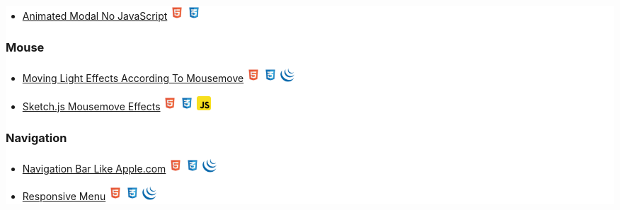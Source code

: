 - [Animated Modal No JavaScript](./modal/animated-modal-no-js)
  <img src="static/image/html5.png" width="20px">
  <img src="static/image/css3.png" width="20px">

### Mouse

- [Moving Light Effects According To Mousemove](./mouse/moving-light-effects-according-to-mousemove)
  <img src="static/image/html5.png" width="20px">
  <img src="static/image/css3.png" width="20px">
  <img src="static/image/jquery.png" width="20px">

- [Sketch.js Mousemove Effects](./mouse/sketchjs-mousemove-effects)
  <img src="static/image/html5.png" width="20px">
  <img src="static/image/css3.png" width="20px">
  <img src="static/image/javascript.png" width="20px">

### Navigation

- [Navigation Bar Like Apple.com](./nav/navigation-bar-like-apple-dot-com)
  <img src="static/image/html5.png" width="20px">
  <img src="static/image/css3.png" width="20px">
  <img src="static/image/jquery.png" width="20px">

- [Responsive Menu](./nav/responsive-menu)
  <img src="static/image/html5.png" width="20px">
  <img src="static/image/css3.png" width="20px">
  <img src="static/image/jquery.png" width="20px">
